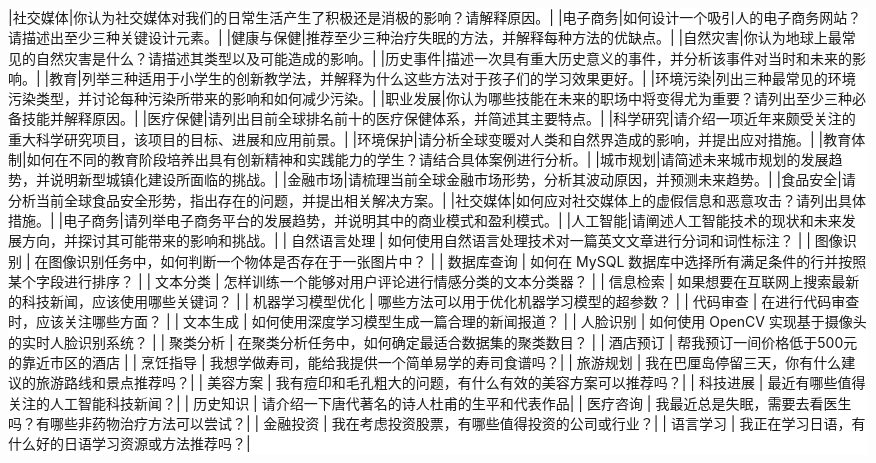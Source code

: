 |社交媒体|你认为社交媒体对我们的日常生活产生了积极还是消极的影响？请解释原因。|
|电子商务|如何设计一个吸引人的电子商务网站？请描述出至少三种关键设计元素。|
|健康与保健|推荐至少三种治疗失眠的方法，并解释每种方法的优缺点。|
|自然灾害|你认为地球上最常见的自然灾害是什么？请描述其类型以及可能造成的影响。|
|历史事件|描述一次具有重大历史意义的事件，并分析该事件对当时和未来的影响。|
|教育|列举三种适用于小学生的创新教学法，并解释为什么这些方法对于孩子们的学习效果更好。|
|环境污染|列出三种最常见的环境污染类型，并讨论每种污染所带来的影响和如何减少污染。|
|职业发展|你认为哪些技能在未来的职场中将变得尤为重要？请列出至少三种必备技能并解释原因。|
|医疗保健|请列出目前全球排名前十的医疗保健体系，并简述其主要特点。|
|科学研究|请介绍一项近年来颇受关注的重大科学研究项目，该项目的目标、进展和应用前景。|
|环境保护|请分析全球变暖对人类和自然界造成的影响，并提出应对措施。|
|教育体制|如何在不同的教育阶段培养出具有创新精神和实践能力的学生？请结合具体案例进行分析。|
|城市规划|请简述未来城市规划的发展趋势，并说明新型城镇化建设所面临的挑战。|
|金融市场|请梳理当前全球金融市场形势，分析其波动原因，并预测未来趋势。|
|食品安全|请分析当前全球食品安全形势，指出存在的问题，并提出相关解决方案。|
|社交媒体|如何应对社交媒体上的虚假信息和恶意攻击？请列出具体措施。|
|电子商务|请列举电子商务平台的发展趋势，并说明其中的商业模式和盈利模式。|
|人工智能|请阐述人工智能技术的现状和未来发展方向，并探讨其可能带来的影响和挑战。|
| 自然语言处理   | 如何使用自然语言处理技术对一篇英文文章进行分词和词性标注？                                                                                                                                                                                                                                                                                                                                                                                                                        |
| 图像识别         | 在图像识别任务中，如何判断一个物体是否存在于一张图片中？                                                                                                                                                                                                                                                                                                                                                                                                                                |
| 数据库查询       | 如何在 MySQL 数据库中选择所有满足条件的行并按照某个字段进行排序？                                                                                                                                                                                                                                                                                                                                                                                                                      |
| 文本分类         | 怎样训练一个能够对用户评论进行情感分类的文本分类器？                                                                                                                                                                                                                                                                                                                                                                                                                                  |
| 信息检索         | 如果想要在互联网上搜索最新的科技新闻，应该使用哪些关键词？                                                                                                                                                                                                                                                                                                                                                                                                                          |
| 机器学习模型优化 | 哪些方法可以用于优化机器学习模型的超参数？                                                                                                                                                                                                                                                                                                                                                                                                                                            |
| 代码审查         | 在进行代码审查时，应该关注哪些方面？                                                                                                                                                                                                                                                                                                                                                                                                                                                  |
| 文本生成         | 如何使用深度学习模型生成一篇合理的新闻报道？                                                                                                                                                                                                                                                                                                                                                                                                                                          |
| 人脸识别         | 如何使用 OpenCV 实现基于摄像头的实时人脸识别系统？                                                                                                                                                                                                                                                                                                                                                                                                                                    |
| 聚类分析         | 在聚类分析任务中，如何确定最适合数据集的聚类数目？                                                                                                                                                                                                                                                                                                                                                                                                                                |
| 酒店预订 | 帮我预订一间价格低于500元的靠近市区的酒店 |
| 烹饪指导 | 我想学做寿司，能给我提供一个简单易学的寿司食谱吗？|
| 旅游规划 | 我在巴厘岛停留三天，你有什么建议的旅游路线和景点推荐吗？|
| 美容方案 | 我有痘印和毛孔粗大的问题，有什么有效的美容方案可以推荐吗？|
| 科技进展 | 最近有哪些值得关注的人工智能科技新闻？|
| 历史知识 | 请介绍一下唐代著名的诗人杜甫的生平和代表作品|
| 医疗咨询 | 我最近总是失眠，需要去看医生吗？有哪些非药物治疗方法可以尝试？|
| 金融投资 | 我在考虑投资股票，有哪些值得投资的公司或行业？|
| 语言学习 | 我正在学习日语，有什么好的日语学习资源或方法推荐吗？|